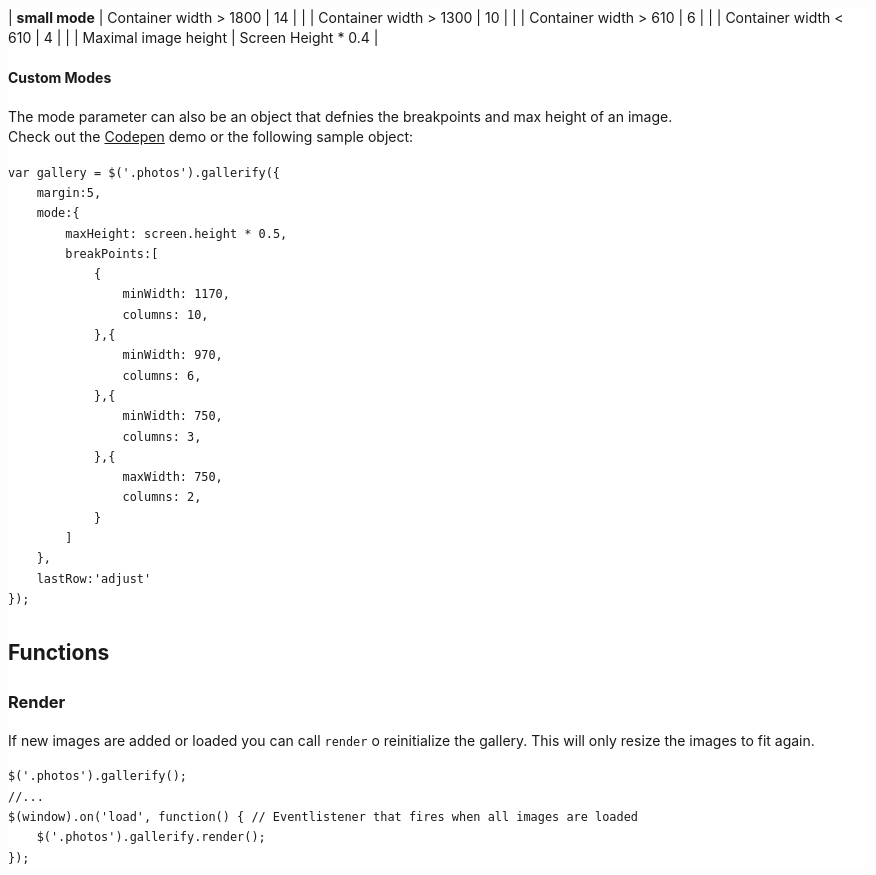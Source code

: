| **small mode** | Container width > 1800 | 14 |
|  | Container width > 1300 | 10 |
|  | Container width > 610 | 6 |
|  | Container width < 610 | 4 |
|  | Maximal image height | Screen Height * 0.4 |

#### Custom Modes

The mode parameter can also be an object that defnies the breakpoints and max height of an image.  
Check out the [Codepen](http://codepen.io/xremix/pen/QyqJzQ) demo or the following sample object:

```JS
var gallery = $('.photos').gallerify({
	margin:5,
	mode:{
		maxHeight: screen.height * 0.5,
		breakPoints:[
			{
				minWidth: 1170,
				columns: 10,
			},{
				minWidth: 970,
				columns: 6,
			},{
				minWidth: 750,
				columns: 3,
			},{
				maxWidth: 750,
				columns: 2,
			}
		]
	},
	lastRow:'adjust'
});	
```

## Functions

### Render
If new images are added or loaded you can call `render` o reinitialize the gallery.
This will only resize the images to fit again.
```JS
$('.photos').gallerify();
//...
$(window).on('load', function() { // Eventlistener that fires when all images are loaded
    $('.photos').gallerify.render();
});
```
